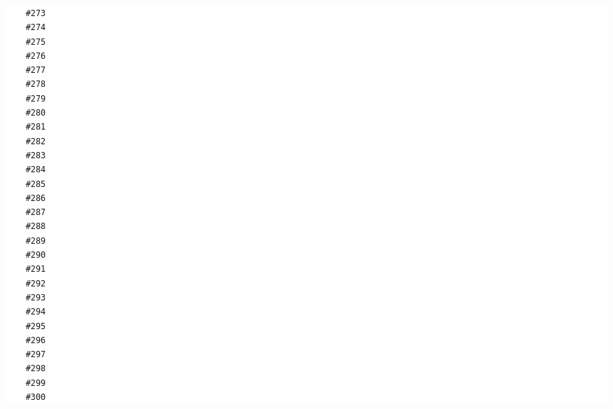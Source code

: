 		#273
		#274
		#275
		#276
		#277
		#278
		#279
		#280
		#281
		#282
		#283
		#284
		#285
		#286
		#287
		#288
		#289
		#290
		#291
		#292
		#293
		#294
		#295
		#296
		#297
		#298
		#299
		#300
